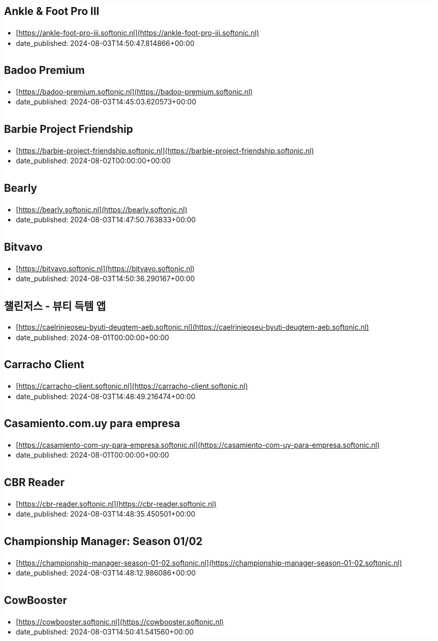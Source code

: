  ## Ankle & Foot Pro III
 - [https://ankle-foot-pro-iii.softonic.nl](https://ankle-foot-pro-iii.softonic.nl)
 - date_published: 2024-08-03T14:50:47.814866+00:00

 ## Badoo Premium
 - [https://badoo-premium.softonic.nl](https://badoo-premium.softonic.nl)
 - date_published: 2024-08-03T14:45:03.620573+00:00

 ## Barbie Project Friendship
 - [https://barbie-project-friendship.softonic.nl](https://barbie-project-friendship.softonic.nl)
 - date_published: 2024-08-02T00:00:00+00:00

 ## Bearly
 - [https://bearly.softonic.nl](https://bearly.softonic.nl)
 - date_published: 2024-08-03T14:47:50.763833+00:00

 ## Bitvavo
 - [https://bitvavo.softonic.nl](https://bitvavo.softonic.nl)
 - date_published: 2024-08-03T14:50:36.290167+00:00

 ## 챌린저스 - 뷰티 득템 앱
 - [https://caelrinjeoseu-byuti-deugtem-aeb.softonic.nl](https://caelrinjeoseu-byuti-deugtem-aeb.softonic.nl)
 - date_published: 2024-08-01T00:00:00+00:00

 ## Carracho Client
 - [https://carracho-client.softonic.nl](https://carracho-client.softonic.nl)
 - date_published: 2024-08-03T14:48:49.216474+00:00

 ## Casamiento.com.uy para empresa
 - [https://casamiento-com-uy-para-empresa.softonic.nl](https://casamiento-com-uy-para-empresa.softonic.nl)
 - date_published: 2024-08-01T00:00:00+00:00

 ## CBR Reader
 - [https://cbr-reader.softonic.nl](https://cbr-reader.softonic.nl)
 - date_published: 2024-08-03T14:48:35.450501+00:00

 ## Championship Manager: Season 01/02
 - [https://championship-manager-season-01-02.softonic.nl](https://championship-manager-season-01-02.softonic.nl)
 - date_published: 2024-08-03T14:48:12.986086+00:00

 ## CowBooster
 - [https://cowbooster.softonic.nl](https://cowbooster.softonic.nl)
 - date_published: 2024-08-03T14:50:41.541560+00:00
